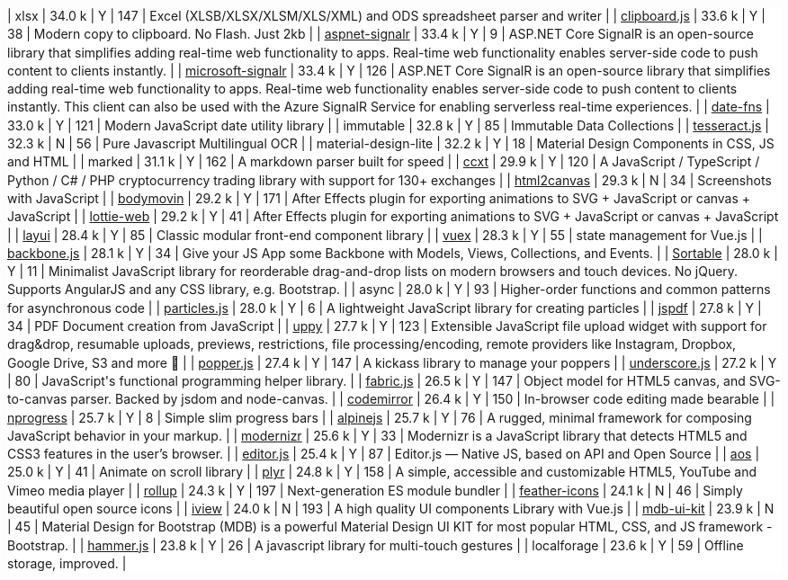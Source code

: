 | xlsx | 34.0 k | Y | 147 | Excel (XLSB/XLSX/XLSM/XLS/XML) and ODS spreadsheet parser and writer |
| [clipboard.js](https://clipboardjs.com) | 33.6 k | Y | 38 | Modern copy to clipboard. No Flash. Just 2kb |
| [aspnet-signalr](https://github.com/aspnet/AspNetCore/tree/master/src/SignalR#readme) | 33.4 k | Y | 9 | ASP.NET Core SignalR is an open-source library that simplifies adding real-time web functionality to apps. Real-time web functionality enables server-side code to push content to clients instantly. |
| [microsoft-signalr](https://github.com/aspnet/AspNetCore/tree/master/src/SignalR#readme) | 33.4 k | Y | 126 | ASP.NET Core SignalR is an open-source library that simplifies adding real-time web functionality to apps. Real-time web functionality enables server-side code to push content to clients instantly. This client can also be used with the Azure SignalR Service for enabling serverless real-time experiences. |
| [date-fns](https://date-fns.org/) | 33.0 k | Y | 121 | Modern JavaScript date utility library |
| immutable | 32.8 k | Y | 85 | Immutable Data Collections |
| [tesseract.js](http://tesseract.projectnaptha.com/) | 32.3 k | N | 56 | Pure Javascript Multilingual OCR |
| material-design-lite | 32.2 k | Y | 18 | Material Design Components in CSS, JS and HTML |
| marked | 31.1 k | Y | 162 | A markdown parser built for speed |
| [ccxt](https://ccxt.com) | 29.9 k | Y | 120 | A JavaScript / TypeScript / Python / C# / PHP cryptocurrency trading library with support for 130+ exchanges |
| [html2canvas](http://html2canvas.hertzen.com/) | 29.3 k | N | 34 | Screenshots with JavaScript |
| [bodymovin](https://airbnb.io/lottie/) | 29.2 k | Y | 171 | After Effects plugin for exporting animations to SVG + JavaScript or canvas + JavaScript |
| [lottie-web](https://github.com/airbnb/lottie-web#readme) | 29.2 k | Y | 41 | After Effects plugin for exporting animations to SVG + JavaScript or canvas + JavaScript |
| [layui](https://layui.dev) | 28.4 k | Y | 85 | Classic modular front-end component library |
| [vuex](https://vuex.vuejs.org/) | 28.3 k | Y | 55 | state management for Vue.js |
| [backbone.js](http://backbonejs.org/) | 28.1 k | Y | 34 | Give your JS App some Backbone with Models, Views, Collections, and Events. |
| [Sortable](http://rubaxa.github.io/Sortable/) | 28.0 k | Y | 11 | Minimalist JavaScript library for reorderable drag-and-drop lists on modern browsers and touch devices. No jQuery. Supports AngularJS and any CSS library, e.g. Bootstrap. |
| async | 28.0 k | Y | 93 | Higher-order functions and common patterns for asynchronous code |
| [particles.js](http://vincentgarreau.com/particles.js) | 28.0 k | Y | 6 | A lightweight JavaScript library for creating particles |
| [jspdf](http://parall.ax/products/jspdf) | 27.8 k | Y | 34 | PDF Document creation from JavaScript |
| [uppy](https://uppy.io) | 27.7 k | Y | 123 | Extensible JavaScript file upload widget with support for drag&drop, resumable uploads, previews, restrictions, file processing/encoding, remote providers like Instagram, Dropbox, Google Drive, S3 and more :dog: |
| [popper.js](https://popper.js.org/) | 27.4 k | Y | 147 | A kickass library to manage your poppers |
| [underscore.js](http://jashkenas.github.io/underscore/) | 27.2 k | Y | 80 | JavaScript's functional programming helper library. |
| [fabric.js](http://fabricjs.com/) | 26.5 k | Y | 147 | Object model for HTML5 canvas, and SVG-to-canvas parser. Backed by jsdom and node-canvas. |
| [codemirror](http://codemirror.net) | 26.4 k | Y | 150 | In-browser code editing made bearable |
| [nprogress](http://ricostacruz.com/nprogress/) | 25.7 k | Y | 8 | Simple slim progress bars |
| [alpinejs](https://github.com/alpinejs/alpine#readme) | 25.7 k | Y | 76 | A rugged, minimal framework for composing JavaScript behavior in your markup. |
| [modernizr](http://www.modernizr.com/) | 25.6 k | Y | 33 | Modernizr is a JavaScript library that detects HTML5 and CSS3 features in the user’s browser. |
| [editor.js](https://editorjs.io) | 25.4 k | Y | 87 | Editor.js — Native JS, based on API and Open Source |
| [aos](https://michalsnik.github.io/aos/) | 25.0 k | Y | 41 | Animate on scroll library |
| [plyr](https://plyr.io) | 24.8 k | Y | 158 | A simple, accessible and customizable HTML5, YouTube and Vimeo media player |
| [rollup](https://rollupjs.org/) | 24.3 k | Y | 197 | Next-generation ES module bundler |
| [feather-icons](https://feathericons.com/) | 24.1 k | N | 46 | Simply beautiful open source icons |
| [iview](https://www.iviewui.com) | 24.0 k | N | 193 | A high quality  UI components Library with Vue.js |
| [mdb-ui-kit](https://mdbootstrap.com/docs/standard/) | 23.9 k | N | 45 | Material Design for Bootstrap (MDB) is a powerful Material Design UI KIT for most popular HTML, CSS, and JS framework - Bootstrap. |
| [hammer.js](http://eightmedia.github.com/hammer.js/) | 23.8 k | Y | 26 | A javascript library for multi-touch gestures |
| localforage | 23.6 k | Y | 59 | Offline storage, improved. |
